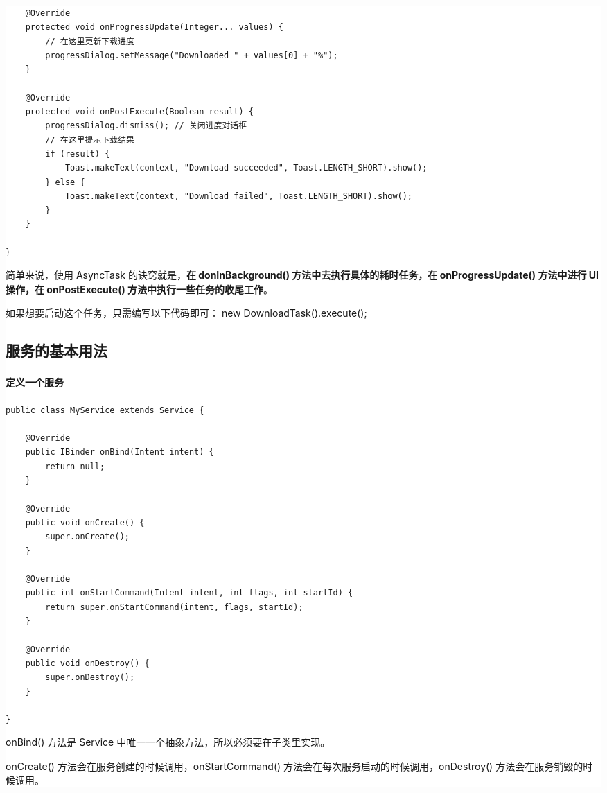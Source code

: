         @Override
        protected void onProgressUpdate(Integer... values) {
            // 在这里更新下载进度
            progressDialog.setMessage("Downloaded " + values[0] + "%");
        }   

        @Override
        protected void onPostExecute(Boolean result) {
            progressDialog.dismiss(); // 关闭进度对话框
            // 在这里提示下载结果
            if (result) {
                Toast.makeText(context, "Download succeeded", Toast.LENGTH_SHORT).show();
            } else {
                Toast.makeText(context, "Download failed", Toast.LENGTH_SHORT).show();
            }
        }
        
    }

简单来说，使用 AsyncTask 的诀窍就是，**在 donInBackground() 方法中去执行具体的耗时任务，在 onProgressUpdate() 方法中进行 UI 操作，在 onPostExecute() 方法中执行一些任务的收尾工作**。

 如果想要启动这个任务，只需编写以下代码即可：
    new DownloadTask().execute();

## 服务的基本用法

#### 定义一个服务

    public class MyService extends Service {    

        @Override
        public IBinder onBind(Intent intent) {
            return null;
        }   

        @Override
        public void onCreate() {
            super.onCreate();
        }   

        @Override
        public int onStartCommand(Intent intent, int flags, int startId) {
            return super.onStartCommand(intent, flags, startId);
        }   

        @Override
        public void onDestroy() {
            super.onDestroy();
        }   

    }
onBind() 方法是 Service 中唯一一个抽象方法，所以必须要在子类里实现。

onCreate() 方法会在服务创建的时候调用，onStartCommand() 方法会在每次服务启动的时候调用，onDestroy() 方法会在服务销毁的时候调用。
